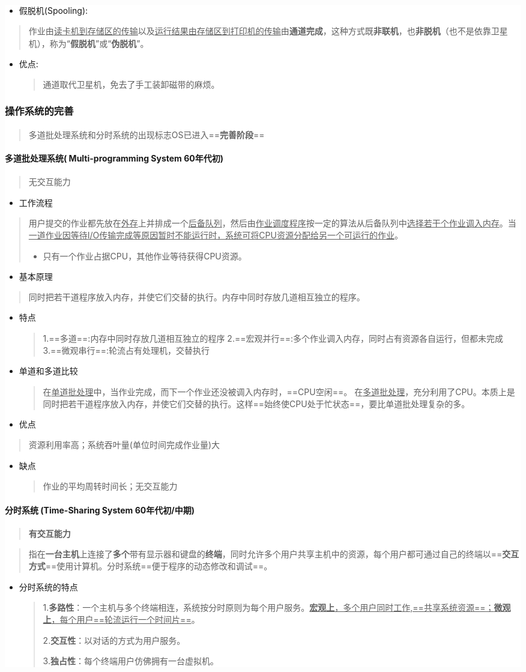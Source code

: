 - 假脱机(Spooling):
  
> 作业由<u>读卡机到存储区的传输</u>以及<u>运行结果由存储区到打印机的传输</u>由**通道完成**，这种方式既**非联机**，也**非脱机**（也不是依靠卫星机），称为“**假脱机**”或“**伪脱机**”。

- 优点:
  
  > 通道取代卫星机，免去了手工装卸磁带的麻烦。

### 操作系统的完善

> 多道批处理系统和分时系统的出现标志OS已进入==**完善阶段**==

#### **多道批处理系统**( Multi-programming System 60年代初)

> 无交互能力

- 工作流程
  
> 用户提交的作业都先放在<u>外存</u>上并排成一个<u>后备队列</u>，然后由<u>作业调度程序</u>按一定的算法从后备队列中<u>选择若干个作业调入内存</u>。当<u>一道作业因等待I/O传输完成等原因暂时不能运行时，系统可将CPU资源分配给另一个可运行的作业</u>。
>
> - 只有一个作业占据CPU，其他作业等待获得CPU资源。

- 基本原理
  
> 同时把若干道程序放入内存，并使它们交替的执行。内存中同时存放几道相互独立的程序。	

- 特点
  > 1.==多道==:内存中同时存放几道相互独立的程序
  > 2.==宏观并行==:多个作业调入内存，同时占有资源各自运行，但都未完成
  > 3.==微观串行==:轮流占有处理机，交替执行

- 单道和多道比较
  > 在<u>单道批处理</u>中，当作业完成，而下一个作业还没被调入内存时，==CPU空闲==。
  > 在<u>多道批处理</u>，充分利用了CPU。本质上是同时把若干道程序放入内存，并使它们交替的执行。这样==始终使CPU处于忙状态==，要比单道批处理复杂的多。

- 优点
  
>  资源利用率高；系统吞叶量(单位时间完成作业量)大

- 缺点
  
  > 作业的平均周转时间长；无交互能力

#### **分时系统** (Time-Sharing System 60年代初/中期)

> **有交互能力**	

>  指在**一台主机**上连接了**多个**带有显示器和键盘的**终端**，同时允许多个用户共享主机中的资源，每个用户都可通过自己的终端以==**交互方式**==使用计算机。分时系统==便于程序的动态修改和调试==。

- 分时系统的特点

    > 1.**多路性**：一个主机与多个终端相连，系统按分时原则为每个用户服务。<u>**宏观上**，多个用户同时工作,==共享系统资源==；**微观上**，每个用户==轮流运行一个时间片==</u>。
    >
    > 2.**交互性**：以对话的方式为用户服务。
    >
    > 3.**独占性**：每个终端用户仿佛拥有一台虚拟机。
